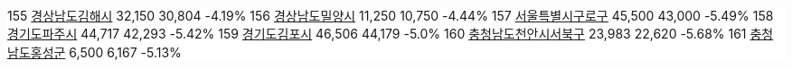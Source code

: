   <tr class="item">
    <td>155</td>
    <td><a href="/apt/경상남도김해시">경상남도김해시</a></td>
    <td>32,150</td>
    <td>30,804</td>
    <td>-4.19%</td>
  </tr>

  <tr class="item">
    <td>156</td>
    <td><a href="/apt/경상남도밀양시">경상남도밀양시</a></td>
    <td>11,250</td>
    <td>10,750</td>
    <td>-4.44%</td>
  </tr>

  <tr class="item">
    <td>157</td>
    <td><a href="/apt/서울특별시구로구">서울특별시구로구</a></td>
    <td>45,500</td>
    <td>43,000</td>
    <td>-5.49%</td>
  </tr>

  <tr class="item">
    <td>158</td>
    <td><a href="/apt/경기도파주시">경기도파주시</a></td>
    <td>44,717</td>
    <td>42,293</td>
    <td>-5.42%</td>
  </tr>

  <tr class="item">
    <td>159</td>
    <td><a href="/apt/경기도김포시">경기도김포시</a></td>
    <td>46,506</td>
    <td>44,179</td>
    <td>-5.0%</td>
  </tr>

  <tr class="item">
    <td>160</td>
    <td><a href="/apt/충청남도천안시서북구">충청남도천안시서북구</a></td>
    <td>23,983</td>
    <td>22,620</td>
    <td>-5.68%</td>
  </tr>

  <tr class="item">
    <td>161</td>
    <td><a href="/apt/충청남도홍성군">충청남도홍성군</a></td>
    <td>6,500</td>
    <td>6,167</td>
    <td>-5.13%</td>
  </tr>
